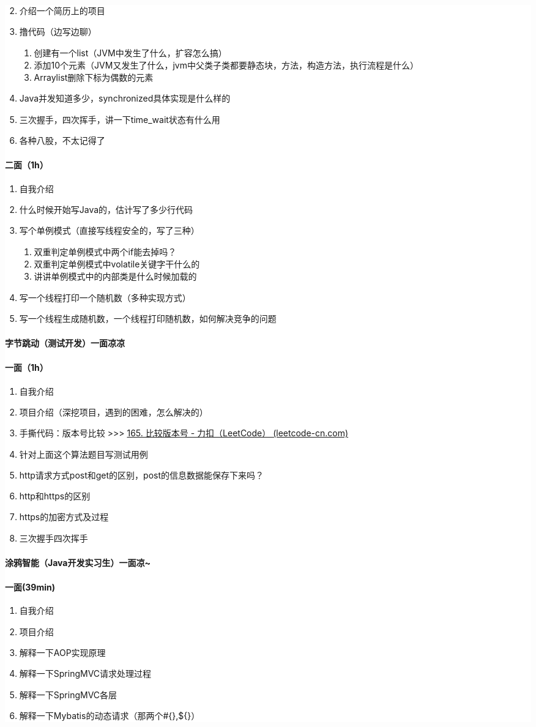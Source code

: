 2. 介绍一个简历上的项目

3. 撸代码（边写边聊）
   1. 创建有一个list（JVM中发生了什么，扩容怎么搞）
   2. 添加10个元素（JVM又发生了什么，jvm中父类子类都要静态块，方法，构造方法，执行流程是什么）
   3. Arraylist删除下标为偶数的元素
4. Java并发知道多少，synchronized具体实现是什么样的

5. 三次握手，四次挥手，讲一下time_wait状态有什么用
6. 各种八股，不太记得了

#### 二面（1h）

1. 自我介绍

2. 什么时候开始写Java的，估计写了多少行代码

3. 写个单例模式（直接写线程安全的，写了三种）
   1. 双重判定单例模式中两个if能去掉吗？
   2. 双重判定单例模式中volatile关键字干什么的
   3. 讲讲单例模式中的内部类是什么时候加载的
4. 写一个线程打印一个随机数（多种实现方式）

5. 写一个线程生成随机数，一个线程打印随机数，如何解决竞争的问题

#### 字节跳动（测试开发）一面凉凉

#### 一面（1h）

1. 自我介绍

2. 项目介绍（深挖项目，遇到的困难，怎么解决的）

3. 手撕代码：版本号比较  >>>  [165. 比较版本号 - 力扣（LeetCode） (leetcode-cn.com)](https://leetcode-cn.com/problems/compare-version-numbers/)

4. 针对上面这个算法题目写测试用例

5. http请求方式post和get的区别，post的信息数据能保存下来吗？

6. http和https的区别

7. https的加密方式及过程
8. 三次握手四次挥手

#### 涂鸦智能（Java开发实习生）一面凉~

#### 一面(39min)

1. 自我介绍

2. 项目介绍

3. 解释一下AOP实现原理

4. 解释一下SpringMVC请求处理过程

5. 解释一下SpringMVC各层

6. 解释一下Mybatis的动态请求（那两个#{},${}）
